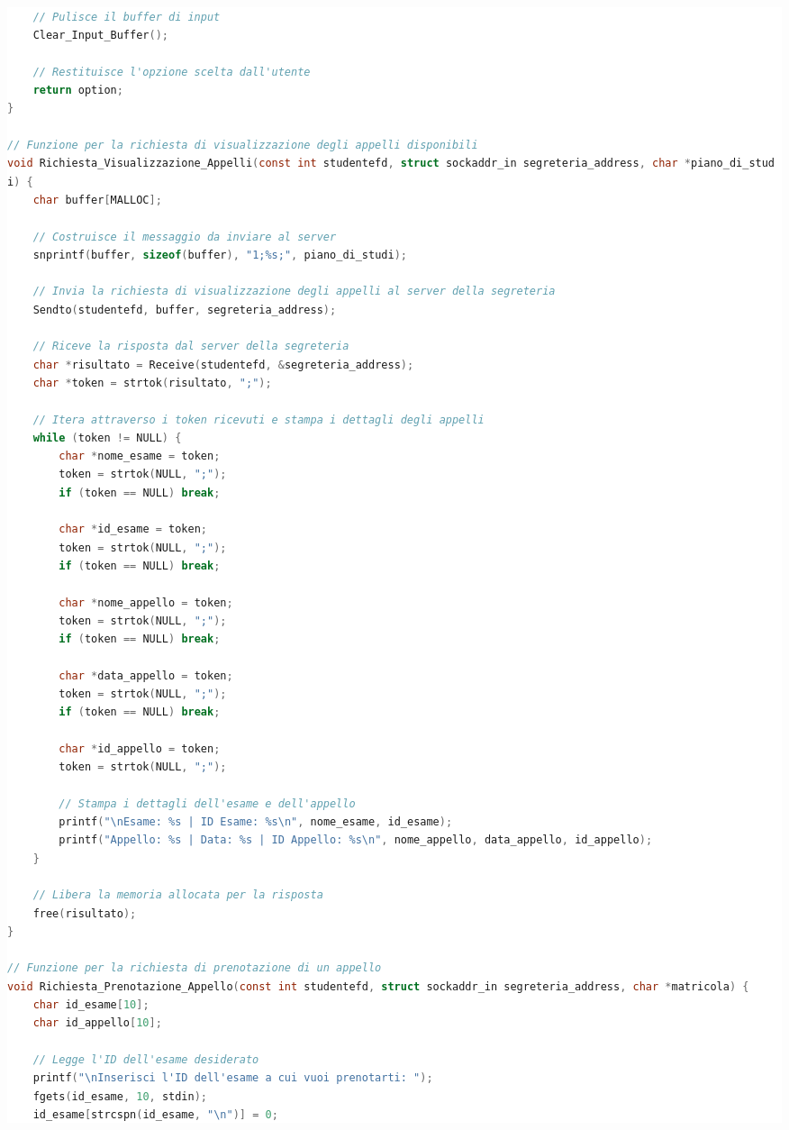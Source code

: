 ```c
    // Pulisce il buffer di input
    Clear_Input_Buffer();

    // Restituisce l'opzione scelta dall'utente
    return option;
}

// Funzione per la richiesta di visualizzazione degli appelli disponibili
void Richiesta_Visualizzazione_Appelli(const int studentefd, struct sockaddr_in segreteria_address, char *piano_di_studi) {
    char buffer[MALLOC];

    // Costruisce il messaggio da inviare al server
    snprintf(buffer, sizeof(buffer), "1;%s;", piano_di_studi);

    // Invia la richiesta di visualizzazione degli appelli al server della segreteria
    Sendto(studentefd, buffer, segreteria_address);

    // Riceve la risposta dal server della segreteria
    char *risultato = Receive(studentefd, &segreteria_address);
    char *token = strtok(risultato, ";");

    // Itera attraverso i token ricevuti e stampa i dettagli degli appelli
    while (token != NULL) {
        char *nome_esame = token;
        token = strtok(NULL, ";");
        if (token == NULL) break;

        char *id_esame = token;
        token = strtok(NULL, ";");
        if (token == NULL) break;

        char *nome_appello = token;
        token = strtok(NULL, ";");
        if (token == NULL) break;

        char *data_appello = token;
        token = strtok(NULL, ";");
        if (token == NULL) break;

        char *id_appello = token;
        token = strtok(NULL, ";");

        // Stampa i dettagli dell'esame e dell'appello
        printf("\nEsame: %s | ID Esame: %s\n", nome_esame, id_esame);
        printf("Appello: %s | Data: %s | ID Appello: %s\n", nome_appello, data_appello, id_appello);
    }

    // Libera la memoria allocata per la risposta
    free(risultato);
}

// Funzione per la richiesta di prenotazione di un appello
void Richiesta_Prenotazione_Appello(const int studentefd, struct sockaddr_in segreteria_address, char *matricola) {
    char id_esame[10];
    char id_appello[10];

    // Legge l'ID dell'esame desiderato
    printf("\nInserisci l'ID dell'esame a cui vuoi prenotarti: ");
    fgets(id_esame, 10, stdin);
    id_esame[strcspn(id_esame, "\n")] = 0;
```